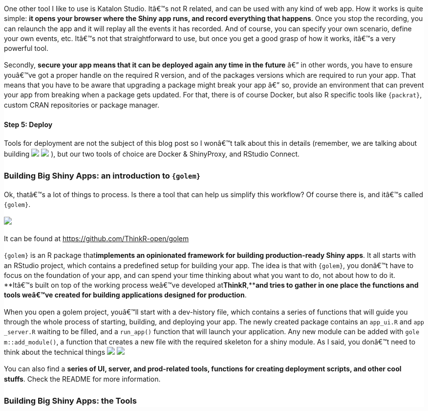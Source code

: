 One other tool I like to use is Katalon Studio. Itâ€™s not R related, and can be used with any kind of web app. How it works is quite simple: **it opens your browser where the Shiny app runs, and record everything that happens**. Once you stop the recording, you can relaunch the app and it will replay all the events it has recorded. And of course, you can specify your own scenario, define your own events, etc. Itâ€™s not that straightforward to use, but once you get a good grasp of how it works, itâ€™s a very powerful tool. 

Secondly, **secure your app means that it can be deployed again any time in the future** â€” in other words, you have to ensure youâ€™ve got a proper handle on the required R version, and of the packages versions which are required to run your app. That means that you have to be aware that upgrading a package might break your app â€” so, provide an environment that can prevent your app from breaking when a package gets updated. For that, there is of course Docker, but also R specific tools like `{packrat}`, custom CRAN repositories or package manager.

#### Step 5: Deploy

Tools for deployment are not the subject of this blog post so I wonâ€™t talk about this in details (remember, we are talking about building ![](https://i2.wp.com/s.w.org/images/core/emoji/11/72x72/1f609.png?w=456&ssl=1)
![](https://i2.wp.com/s.w.org/images/core/emoji/11/72x72/1f609.png?w=456&ssl=1)
 ), but our two tools of choice are Docker & ShinyProxy, and RStudio Connect. 

### Building Big Shiny Apps: an introduction to `{golem}`

Ok, thatâ€™s a lot of things to process. Is there a tool that can help us simplify this workflow? Of course there is, and itâ€™s called `{golem}`.

![](https://i1.wp.com/rtask.thinkr.fr/wp-content/uploads/thinkr-hex-golem2-887x1024.png?w=20%25&ssl=1)


It can be found at https://github.com/ThinkR-open/golem

`{golem}` is an R package that**implements an opinionated framework for building production-ready Shiny apps**. It all starts with an RStudio project, which contains a predefined setup for building your app. The idea is that with `{golem}`, you donâ€™t have to focus on the foundation of your app, and can spend your time thinking about what you want to do, not about how to do it. **Itâ€™s built on top of the working process weâ€™ve developed at****ThinkR****,****and tries to gather in one place the functions and tools weâ€™ve created for building applications designed for production**.

When you open a golem project, youâ€™ll start with a dev-history file, which contains a series of functions that will guide you through the whole process of starting, building, and deploying your app. The newly created package contains an `app_ui.R` and `app_server.R` waiting to be filled, and a `run_app()` function that will launch your application. Any new module can be added with `golem::add_module()`, a function that creates a new file with the required skeleton for a shiny module. As I said, you donâ€™t need to think about the technical things ![](https://i2.wp.com/s.w.org/images/core/emoji/11/72x72/1f609.png?w=456&ssl=1)
![](https://i2.wp.com/s.w.org/images/core/emoji/11/72x72/1f609.png?w=456&ssl=1)
 

You can also find a **series of UI, server, and prod-related tools, functions for creating deployment scripts, and other cool stuffs**. Check the README for more information.

### Building Big Shiny Apps: the Tools

